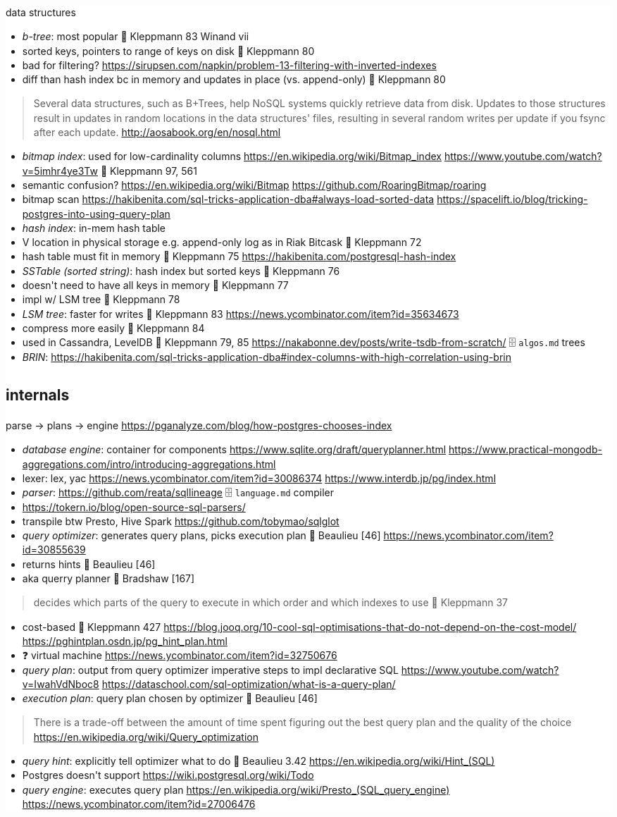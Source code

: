 data structures
* _b-tree_: most popular 📙 Kleppmann 83 Winand vii
* sorted keys, pointers to range of keys on disk 📙 Kleppmann 80
* bad for filtering? https://sirupsen.com/napkin/problem-13-filtering-with-inverted-indexes
* diff than hash index bc in memory and updates in place (vs. append-only) 📙 Kleppmann 80
> Several data structures, such as B+Trees, help NoSQL systems quickly retrieve data from disk. Updates to those structures result in updates in random locations in the data structures' files, resulting in several random writes per update if you fsync after each update. http://aosabook.org/en/nosql.html
* _bitmap index_: used for low-cardinality columns https://en.wikipedia.org/wiki/Bitmap_index https://www.youtube.com/watch?v=5imhr4ye3Tw 📙 Kleppmann 97, 561
* semantic confusion? https://en.wikipedia.org/wiki/Bitmap https://github.com/RoaringBitmap/roaring
* bitmap scan https://hakibenita.com/sql-tricks-application-dba#always-load-sorted-data https://spacelift.io/blog/tricking-postgres-into-using-query-plan
* _hash index_: in-mem hash table
* V location in physical storage e.g. append-only log as in Riak Bitcask 📙 Kleppmann 72
* hash table must fit in memory 📙 Kleppmann 75 https://hakibenita.com/postgresql-hash-index
* _SSTable (sorted string)_: hash index but sorted keys 📙 Kleppmann 76
* doesn't need to have all keys in memory 📙 Kleppmann 77
* impl w/ LSM tree 📙 Kleppmann 78
* _LSM tree_: faster for writes 📙 Kleppmann 83 https://news.ycombinator.com/item?id=35634673
* compress more easily 📙 Kleppmann 84
* used in Cassandra, LevelDB 📙 Kleppmann 79, 85 https://nakabonne.dev/posts/write-tsdb-from-scratch/ 🗄 `algos.md` trees
* _BRIN_: https://hakibenita.com/sql-tricks-application-dba#index-columns-with-high-correlation-using-brin

## internals

parse -> plans -> engine https://pganalyze.com/blog/how-postgres-chooses-index
* _database engine_: container for components https://www.sqlite.org/draft/queryplanner.html https://www.practical-mongodb-aggregations.com/intro/introducing-aggregations.html
* lexer: lex, yac https://news.ycombinator.com/item?id=30086374 https://www.interdb.jp/pg/index.html
* _parser_: https://github.com/reata/sqllineage 🗄 `language.md` compiler
* https://tokern.io/blog/open-source-sql-parsers/
* transpile btw Presto, Hive Spark https://github.com/tobymao/sqlglot
* _query optimizer_: generates query plans, picks execution plan 📙 Beaulieu [46] https://news.ycombinator.com/item?id=30855639
* returns hints 📙 Beaulieu [46]
* aka querry planner 📙 Bradshaw [167]
> decides which parts of the query to execute in which order and which indexes to use 📙 Kleppmann 37
* cost-based 📙 Kleppmann 427 https://blog.jooq.org/10-cool-sql-optimisations-that-do-not-depend-on-the-cost-model/ https://pghintplan.osdn.jp/pg_hint_plan.html
* ❓ virtual machine https://news.ycombinator.com/item?id=32750676
* _query plan_: output from query optimizer imperative steps to impl declarative SQL https://www.youtube.com/watch?v=IwahVdNboc8 https://dataschool.com/sql-optimization/what-is-a-query-plan/
* _execution plan_: query plan chosen by optimizer 📙 Beaulieu [46]
> There is a trade-off between the amount of time spent figuring out the best query plan and the quality of the choice https://en.wikipedia.org/wiki/Query_optimization
* _query hint_: explicitly tell optimizer what to do 📙 Beaulieu 3.42 https://en.wikipedia.org/wiki/Hint_(SQL)
* Postgres doesn't support https://wiki.postgresql.org/wiki/Todo
* _query engine_: executes query plan https://en.wikipedia.org/wiki/Presto_(SQL_query_engine) https://news.ycombinator.com/item?id=27006476
